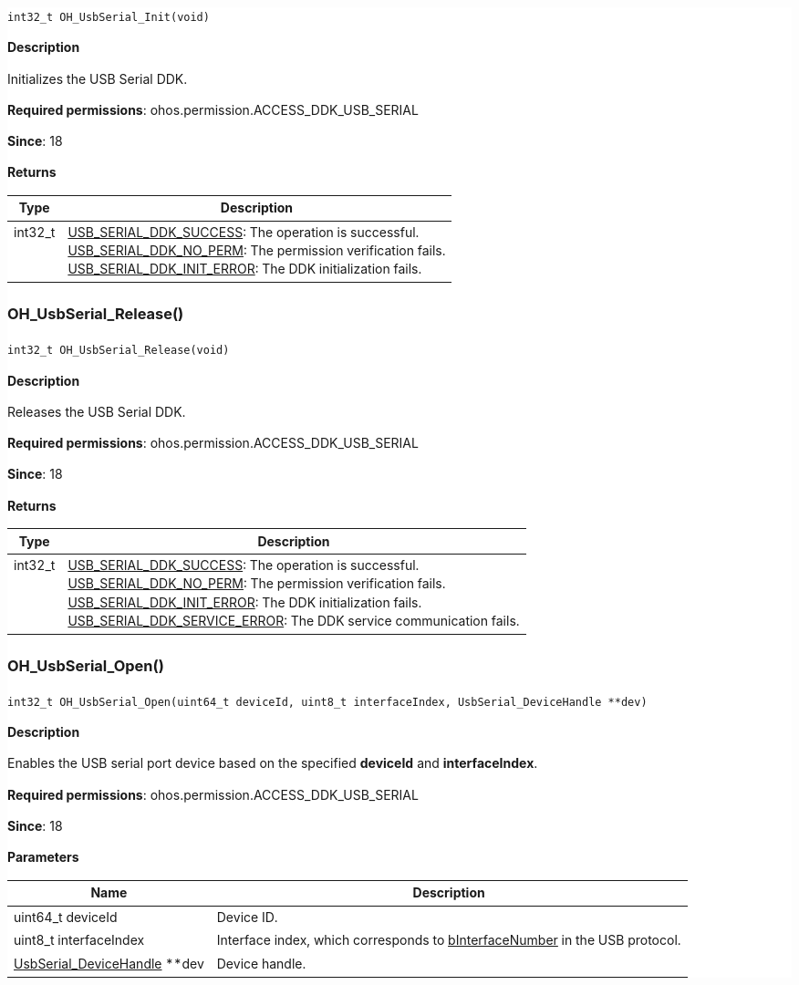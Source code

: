 ```
int32_t OH_UsbSerial_Init(void)
```

**Description**

Initializes the USB Serial DDK.

**Required permissions**: ohos.permission.ACCESS_DDK_USB_SERIAL

**Since**: 18

**Returns**

| Type| Description                                                                                                                                                                                                                               |
| -- |-----------------------------------------------------------------------------------------------------------------------------------------------------------------------------------------------------------------------------------|
| int32_t | [USB_SERIAL_DDK_SUCCESS](capi-usb-serial-types-h.md#usbserial_ddkretcode): The operation is successful.<br>         [USB_SERIAL_DDK_NO_PERM](capi-usb-serial-types-h.md#usbserial_ddkretcode): The permission verification fails.<br>         [USB_SERIAL_DDK_INIT_ERROR](capi-usb-serial-types-h.md#usbserial_ddkretcode): The DDK initialization fails.|

### OH_UsbSerial_Release()

```
int32_t OH_UsbSerial_Release(void)
```

**Description**

Releases the USB Serial DDK.

**Required permissions**: ohos.permission.ACCESS_DDK_USB_SERIAL

**Since**: 18

**Returns**

| Type| Description|
| -- | -- |
| int32_t | [USB_SERIAL_DDK_SUCCESS](capi-usb-serial-types-h.md#usbserial_ddkretcode): The operation is successful.<br>         [USB_SERIAL_DDK_NO_PERM](capi-usb-serial-types-h.md#usbserial_ddkretcode): The permission verification fails.<br>         [USB_SERIAL_DDK_INIT_ERROR](capi-usb-serial-types-h.md#usbserial_ddkretcode): The DDK initialization fails.<br>         [USB_SERIAL_DDK_SERVICE_ERROR](capi-usb-serial-types-h.md#usbserial_ddkretcode): The DDK service communication fails.|

### OH_UsbSerial_Open()

```
int32_t OH_UsbSerial_Open(uint64_t deviceId, uint8_t interfaceIndex, UsbSerial_DeviceHandle **dev)
```

**Description**

Enables the USB serial port device based on the specified **deviceId** and **interfaceIndex**.

**Required permissions**: ohos.permission.ACCESS_DDK_USB_SERIAL

**Since**: 18


**Parameters**

| Name                             | Description                                        |
|----------------------------------|--------------------------------------------|
| uint64_t deviceId                | Device ID.                            |
| uint8_t interfaceIndex           | Interface index, which corresponds to [bInterfaceNumber](capi-usbddk-usbinterfacedescriptor.md) in the USB protocol.|
| [UsbSerial_DeviceHandle](capi-serialddk-usbserial-devicehandle.md) **dev | Device handle.                                     |
